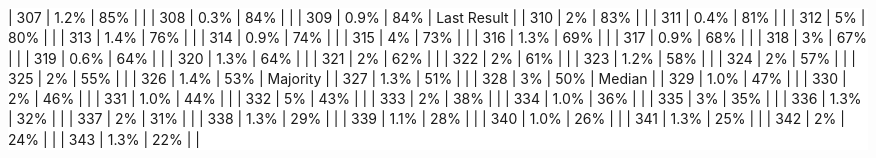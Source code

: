 | 307 | 1.2% | 85% |  |
| 308 | 0.3% | 84% |  |
| 309 | 0.9% | 84% | Last Result |
| 310 | 2% | 83% |  |
| 311 | 0.4% | 81% |  |
| 312 | 5% | 80% |  |
| 313 | 1.4% | 76% |  |
| 314 | 0.9% | 74% |  |
| 315 | 4% | 73% |  |
| 316 | 1.3% | 69% |  |
| 317 | 0.9% | 68% |  |
| 318 | 3% | 67% |  |
| 319 | 0.6% | 64% |  |
| 320 | 1.3% | 64% |  |
| 321 | 2% | 62% |  |
| 322 | 2% | 61% |  |
| 323 | 1.2% | 58% |  |
| 324 | 2% | 57% |  |
| 325 | 2% | 55% |  |
| 326 | 1.4% | 53% | Majority |
| 327 | 1.3% | 51% |  |
| 328 | 3% | 50% | Median |
| 329 | 1.0% | 47% |  |
| 330 | 2% | 46% |  |
| 331 | 1.0% | 44% |  |
| 332 | 5% | 43% |  |
| 333 | 2% | 38% |  |
| 334 | 1.0% | 36% |  |
| 335 | 3% | 35% |  |
| 336 | 1.3% | 32% |  |
| 337 | 2% | 31% |  |
| 338 | 1.3% | 29% |  |
| 339 | 1.1% | 28% |  |
| 340 | 1.0% | 26% |  |
| 341 | 1.3% | 25% |  |
| 342 | 2% | 24% |  |
| 343 | 1.3% | 22% |  |